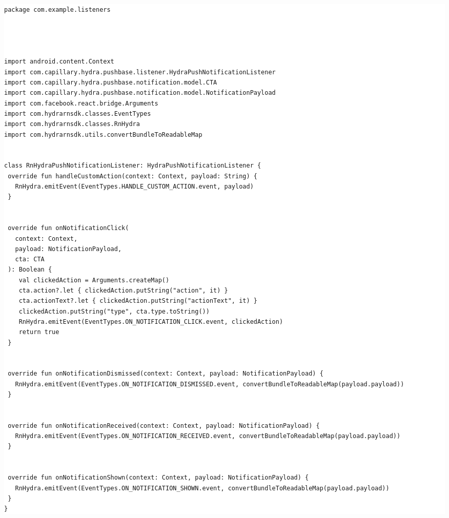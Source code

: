 ```
package com.example.listeners




import android.content.Context
import com.capillary.hydra.pushbase.listener.HydraPushNotificationListener
import com.capillary.hydra.pushbase.notification.model.CTA
import com.capillary.hydra.pushbase.notification.model.NotificationPayload
import com.facebook.react.bridge.Arguments
import com.hydrarnsdk.classes.EventTypes
import com.hydrarnsdk.classes.RnHydra
import com.hydrarnsdk.utils.convertBundleToReadableMap


class RnHydraPushNotificationListener: HydraPushNotificationListener {
 override fun handleCustomAction(context: Context, payload: String) {
   RnHydra.emitEvent(EventTypes.HANDLE_CUSTOM_ACTION.event, payload)
 }


 override fun onNotificationClick(
   context: Context,
   payload: NotificationPayload,
   cta: CTA
 ): Boolean {
    val clickedAction = Arguments.createMap()
    cta.action?.let { clickedAction.putString("action", it) }
    cta.actionText?.let { clickedAction.putString("actionText", it) }
    clickedAction.putString("type", cta.type.toString())
    RnHydra.emitEvent(EventTypes.ON_NOTIFICATION_CLICK.event, clickedAction)
    return true
 }


 override fun onNotificationDismissed(context: Context, payload: NotificationPayload) {
   RnHydra.emitEvent(EventTypes.ON_NOTIFICATION_DISMISSED.event, convertBundleToReadableMap(payload.payload))
 }


 override fun onNotificationReceived(context: Context, payload: NotificationPayload) {
   RnHydra.emitEvent(EventTypes.ON_NOTIFICATION_RECEIVED.event, convertBundleToReadableMap(payload.payload))
 }


 override fun onNotificationShown(context: Context, payload: NotificationPayload) {
   RnHydra.emitEvent(EventTypes.ON_NOTIFICATION_SHOWN.event, convertBundleToReadableMap(payload.payload))
 }
}
```
